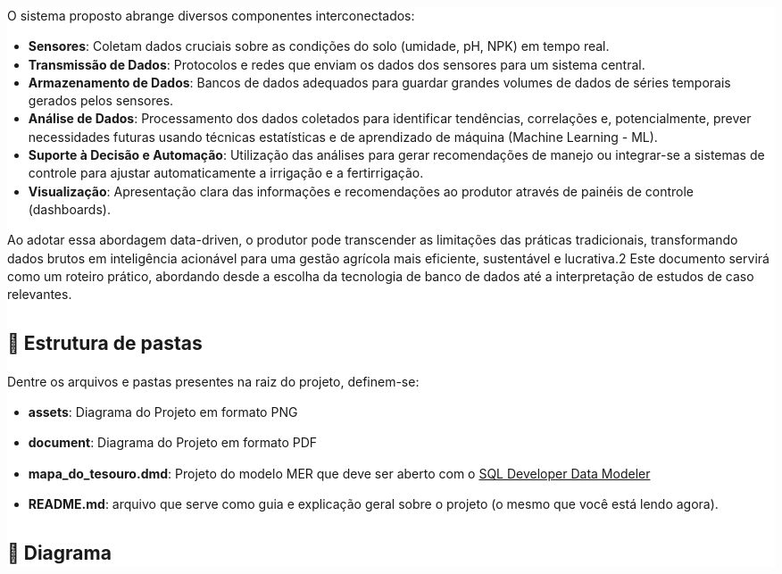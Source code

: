 O sistema proposto abrange diversos componentes interconectados:
- <b>Sensores</b>: Coletam dados cruciais sobre as condições do solo (umidade, pH, NPK) em tempo real.
- <b>Transmissão de Dados</b>: Protocolos e redes que enviam os dados dos sensores para um sistema central.
- <b>Armazenamento de Dados</b>: Bancos de dados adequados para guardar grandes volumes de dados de séries temporais gerados pelos sensores.
- <b>Análise de Dados</b>: Processamento dos dados coletados para identificar tendências, correlações e, potencialmente, prever necessidades futuras usando técnicas estatísticas e de aprendizado de máquina (Machine Learning - ML).
- <b>Suporte à Decisão e Automação</b>: Utilização das análises para gerar recomendações de manejo ou integrar-se a sistemas de controle para ajustar automaticamente a irrigação e a fertirrigação.
- <b>Visualização</b>: Apresentação clara das informações e recomendações ao produtor através de painéis de controle (dashboards).

<p>Ao adotar essa abordagem data-driven, o produtor pode transcender as limitações das práticas tradicionais, transformando dados brutos em inteligência acionável para uma gestão agrícola mais eficiente, sustentável e lucrativa.2 Este documento servirá como um roteiro prático, abordando desde a escolha da tecnologia de banco de dados até a interpretação de estudos de caso relevantes.</p>

## 📁 Estrutura de pastas

Dentre os arquivos e pastas presentes na raiz do projeto, definem-se:

- <b>assets</b>: Diagrama do Projeto em formato PNG

- <b>document</b>: Diagrama do Projeto em formato PDF

- <b>mapa_do_tesouro.dmd</b>: Projeto do modelo MER que deve ser aberto com o <a href="https://www.oracle.com/br/database/sqldeveloper/technologies/sql-data-modeler/download/">SQL Developer Data Modeler</a>

- <b>README.md</b>: arquivo que serve como guia e explicação geral sobre o projeto (o mesmo que você está lendo agora).

## 🔧 Diagrama

<p align="center">